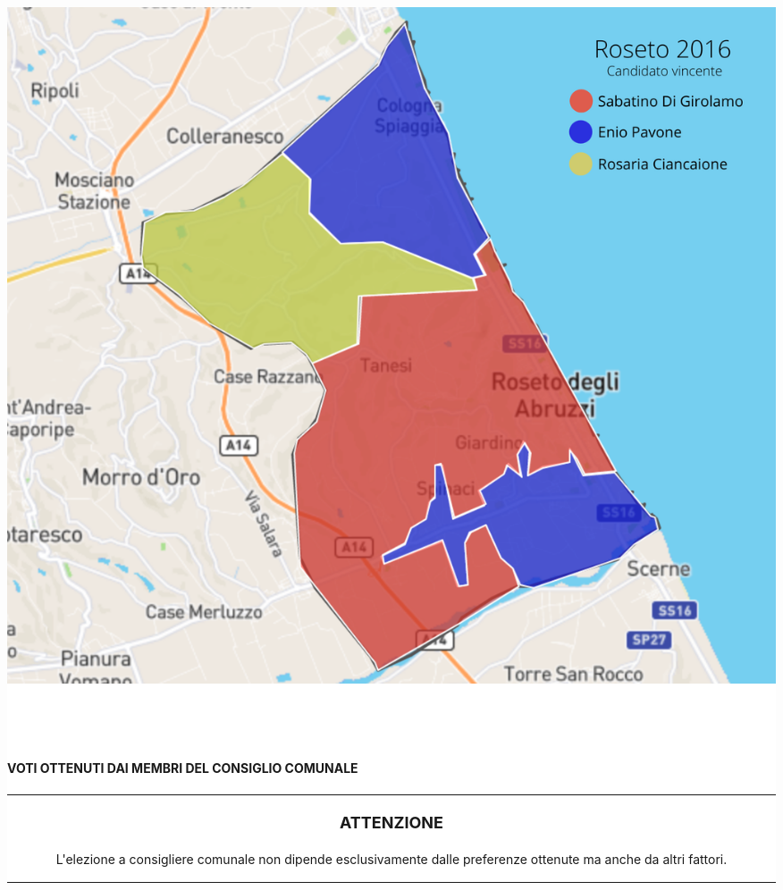 ![image](./img/CandidatiSindaci.png)
<br/>
<br/>
<br/>
<br/>


#### VOTI OTTENUTI DAI MEMBRI DEL CONSIGLIO COMUNALE

---
<p align="center" style="font-size: 18px"><b>ATTENZIONE</b></p> 

<p align="center" style="font-size: 14px">L'elezione a consigliere comunale non dipende esclusivamente dalle preferenze ottenute ma anche da altri fattori.</p>

---